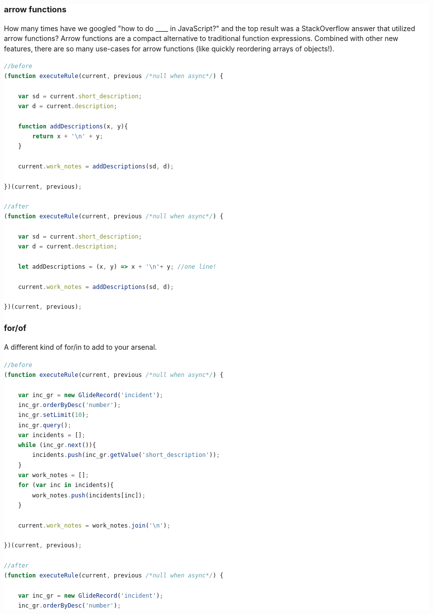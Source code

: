 ### arrow functions

How many times have we googled "how to do ____ in JavaScript?" and the top result was a StackOverflow answer that utilized arrow functions? Arrow functions are a compact alternative to traditional function expressions. Combined with other new features, there are so many use-cases for arrow functions (like quickly reordering arrays of objects!).

```javascript
//before
(function executeRule(current, previous /*null when async*/) {

	var sd = current.short_description;
	var d = current.description;
	
	function addDescriptions(x, y){
		return x + '\n' + y;
	}
	
	current.work_notes = addDescriptions(sd, d);
	
})(current, previous);

//after
(function executeRule(current, previous /*null when async*/) {

	var sd = current.short_description;
	var d = current.description;
	
	let addDescriptions = (x, y) => x + '\n'+ y; //one line!
	
	current.work_notes = addDescriptions(sd, d);
	
})(current, previous);
```

### for/of

A different kind of for/in to add to your arsenal.

```javascript
//before
(function executeRule(current, previous /*null when async*/) {

	var inc_gr = new GlideRecord('incident');
	inc_gr.orderByDesc('number');
	inc_gr.setLimit(10);
	inc_gr.query();
	var incidents = [];
	while (inc_gr.next()){
		incidents.push(inc_gr.getValue('short_description'));
	}
	var work_notes = [];
	for (var inc in incidents){
		work_notes.push(incidents[inc]);
	}
	
	current.work_notes = work_notes.join('\n');
	
})(current, previous);

//after
(function executeRule(current, previous /*null when async*/) {

	var inc_gr = new GlideRecord('incident');
	inc_gr.orderByDesc('number');
```